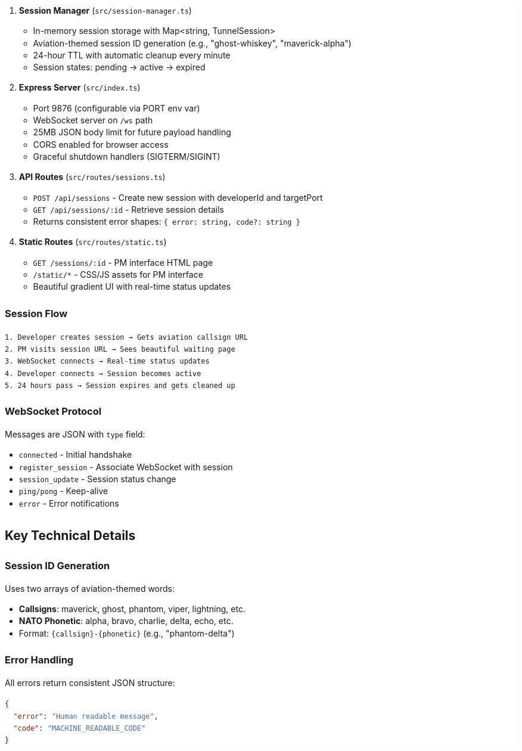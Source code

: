 1. **Session Manager** (`src/session-manager.ts`)
   - In-memory session storage with Map<string, TunnelSession>
   - Aviation-themed session ID generation (e.g., "ghost-whiskey", "maverick-alpha")
   - 24-hour TTL with automatic cleanup every minute
   - Session states: pending → active → expired

2. **Express Server** (`src/index.ts`)
   - Port 9876 (configurable via PORT env var)
   - WebSocket server on `/ws` path
   - 25MB JSON body limit for future payload handling
   - CORS enabled for browser access
   - Graceful shutdown handlers (SIGTERM/SIGINT)

3. **API Routes** (`src/routes/sessions.ts`)
   - `POST /api/sessions` - Create new session with developerId and targetPort
   - `GET /api/sessions/:id` - Retrieve session details
   - Returns consistent error shapes: `{ error: string, code?: string }`

4. **Static Routes** (`src/routes/static.ts`)
   - `GET /sessions/:id` - PM interface HTML page
   - `/static/*` - CSS/JS assets for PM interface
   - Beautiful gradient UI with real-time status updates

### Session Flow

```
1. Developer creates session → Gets aviation callsign URL
2. PM visits session URL → Sees beautiful waiting page
3. WebSocket connects → Real-time status updates
4. Developer connects → Session becomes active
5. 24 hours pass → Session expires and gets cleaned up
```

### WebSocket Protocol

Messages are JSON with `type` field:
- `connected` - Initial handshake
- `register_session` - Associate WebSocket with session
- `session_update` - Session status change
- `ping/pong` - Keep-alive
- `error` - Error notifications

## Key Technical Details

### Session ID Generation
Uses two arrays of aviation-themed words:
- **Callsigns**: maverick, ghost, phantom, viper, lightning, etc.
- **NATO Phonetic**: alpha, bravo, charlie, delta, echo, etc.
- Format: `{callsign}-{phonetic}` (e.g., "phantom-delta")

### Error Handling
All errors return consistent JSON structure:
```json
{
  "error": "Human readable message",
  "code": "MACHINE_READABLE_CODE"
}
```
